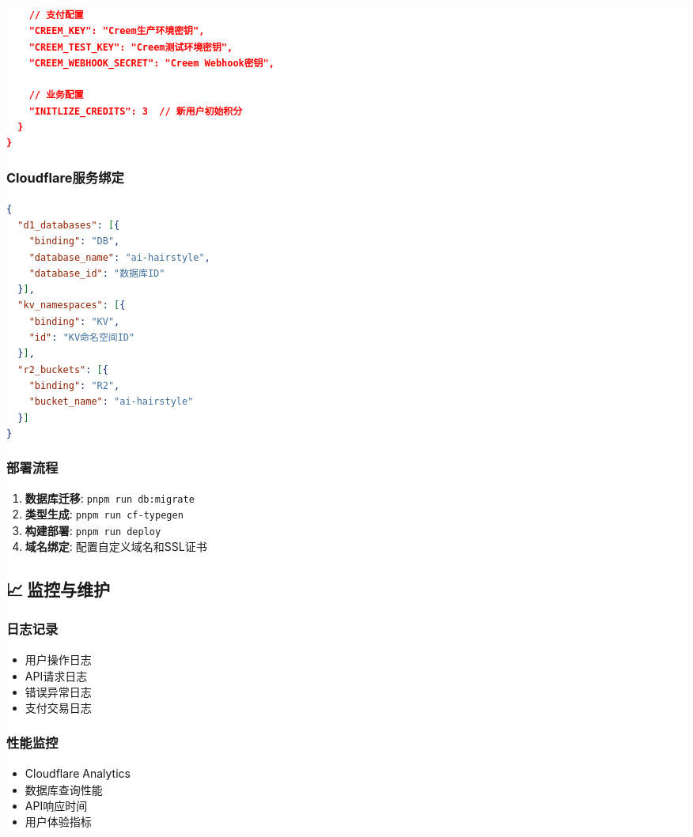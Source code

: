 ```json
    // 支付配置
    "CREEM_KEY": "Creem生产环境密钥",
    "CREEM_TEST_KEY": "Creem测试环境密钥",
    "CREEM_WEBHOOK_SECRET": "Creem Webhook密钥",
    
    // 业务配置
    "INITLIZE_CREDITS": 3  // 新用户初始积分
  }
}
```

### Cloudflare服务绑定
```json
{
  "d1_databases": [{
    "binding": "DB",
    "database_name": "ai-hairstyle",
    "database_id": "数据库ID"
  }],
  "kv_namespaces": [{
    "binding": "KV",
    "id": "KV命名空间ID"
  }],
  "r2_buckets": [{
    "binding": "R2",
    "bucket_name": "ai-hairstyle"
  }]
}
```

### 部署流程
1. **数据库迁移**: `pnpm run db:migrate`
2. **类型生成**: `pnpm run cf-typegen`
3. **构建部署**: `pnpm run deploy`
4. **域名绑定**: 配置自定义域名和SSL证书

## 📈 监控与维护

### 日志记录
- 用户操作日志
- API请求日志
- 错误异常日志
- 支付交易日志

### 性能监控
- Cloudflare Analytics
- 数据库查询性能
- API响应时间
- 用户体验指标
